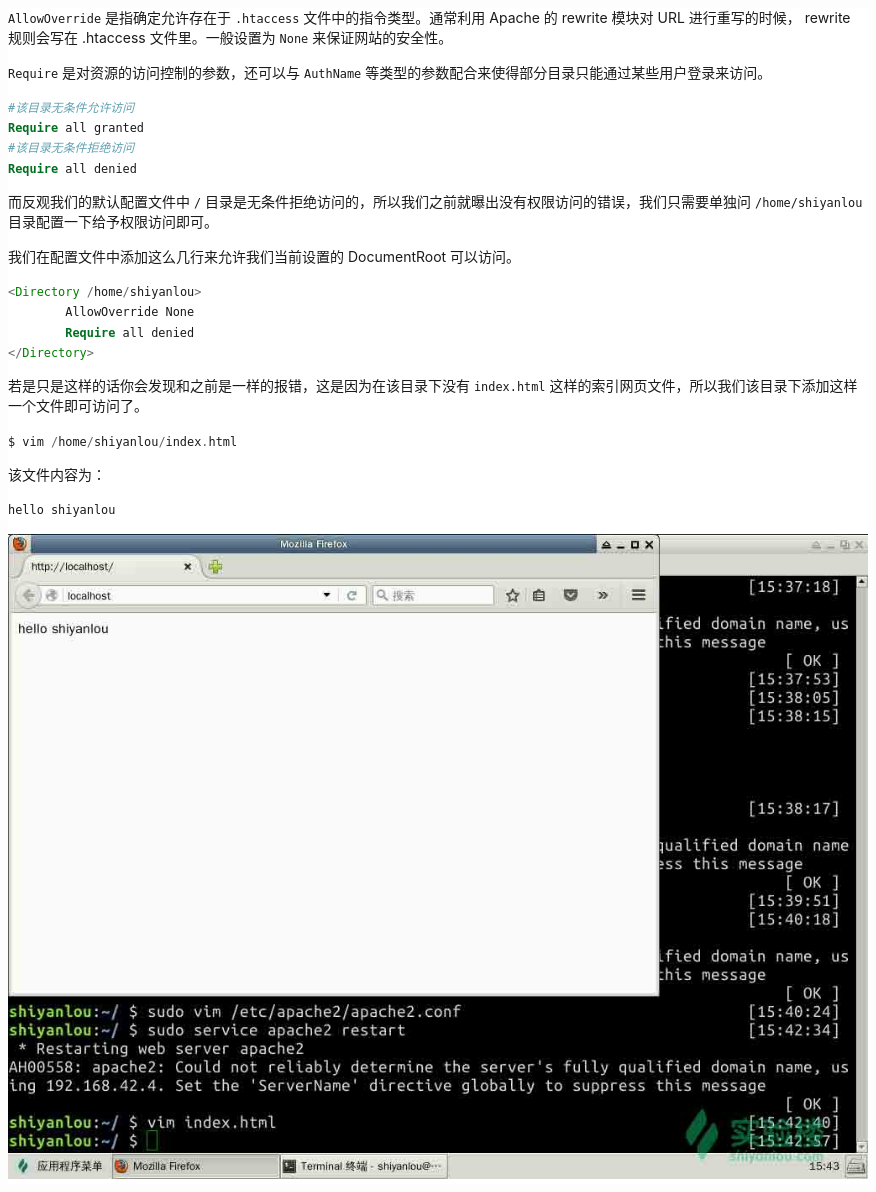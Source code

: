 `AllowOverride` 是指确定允许存在于 `.htaccess` 文件中的指令类型。通常利用 Apache 的 rewrite 模块对 URL 进行重写的时候， rewrite 规则会写在 .htaccess 文件里。一般设置为 `None` 来保证网站的安全性。

`Require` 是对资源的访问控制的参数，还可以与 `AuthName` 等类型的参数配合来使得部分目录只能通过某些用户登录来访问。

```php
#该目录无条件允许访问
Require all granted
#该目录无条件拒绝访问
Require all denied 
```

而反观我们的默认配置文件中 `/` 目录是无条件拒绝访问的，所以我们之前就曝出没有权限访问的错误，我们只需要单独问 `/home/shiyanlou` 目录配置一下给予权限访问即可。

我们在配置文件中添加这么几行来允许我们当前设置的 DocumentRoot 可以访问。

```php
<Directory /home/shiyanlou>
        AllowOverride None
        Require all denied
</Directory> 
```

若是只是这样的话你会发现和之前是一样的报错，这是因为在该目录下没有 `index.html` 这样的索引网页文件，所以我们该目录下添加这样一个文件即可访问了。

```php
$ vim /home/shiyanlou/index.html 
```

该文件内容为：

```php
hello shiyanlou 
```

![实验楼](img/373a6f860bd31c01f71cdb9d31b17824.jpg)
